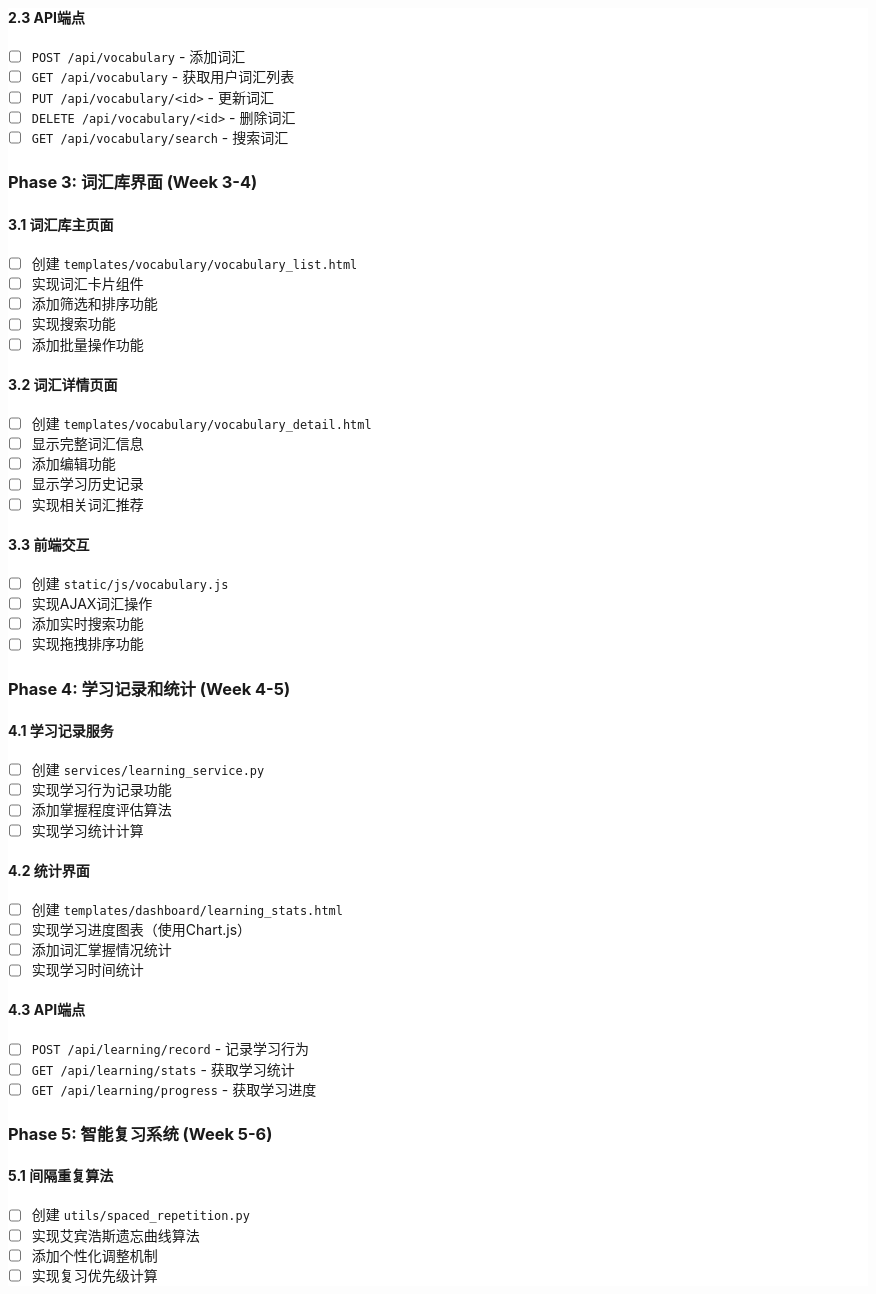 #### 2.3 API端点
- [ ] `POST /api/vocabulary` - 添加词汇
- [ ] `GET /api/vocabulary` - 获取用户词汇列表
- [ ] `PUT /api/vocabulary/<id>` - 更新词汇
- [ ] `DELETE /api/vocabulary/<id>` - 删除词汇
- [ ] `GET /api/vocabulary/search` - 搜索词汇

### Phase 3: 词汇库界面 (Week 3-4)

#### 3.1 词汇库主页面
- [ ] 创建 `templates/vocabulary/vocabulary_list.html`
- [ ] 实现词汇卡片组件
- [ ] 添加筛选和排序功能
- [ ] 实现搜索功能
- [ ] 添加批量操作功能

#### 3.2 词汇详情页面
- [ ] 创建 `templates/vocabulary/vocabulary_detail.html`
- [ ] 显示完整词汇信息
- [ ] 添加编辑功能
- [ ] 显示学习历史记录
- [ ] 实现相关词汇推荐

#### 3.3 前端交互
- [ ] 创建 `static/js/vocabulary.js`
- [ ] 实现AJAX词汇操作
- [ ] 添加实时搜索功能
- [ ] 实现拖拽排序功能

### Phase 4: 学习记录和统计 (Week 4-5)

#### 4.1 学习记录服务
- [ ] 创建 `services/learning_service.py`
- [ ] 实现学习行为记录功能
- [ ] 添加掌握程度评估算法
- [ ] 实现学习统计计算

#### 4.2 统计界面
- [ ] 创建 `templates/dashboard/learning_stats.html`
- [ ] 实现学习进度图表（使用Chart.js）
- [ ] 添加词汇掌握情况统计
- [ ] 实现学习时间统计

#### 4.3 API端点
- [ ] `POST /api/learning/record` - 记录学习行为
- [ ] `GET /api/learning/stats` - 获取学习统计
- [ ] `GET /api/learning/progress` - 获取学习进度

### Phase 5: 智能复习系统 (Week 5-6)

#### 5.1 间隔重复算法
- [ ] 创建 `utils/spaced_repetition.py`
- [ ] 实现艾宾浩斯遗忘曲线算法
- [ ] 添加个性化调整机制
- [ ] 实现复习优先级计算
